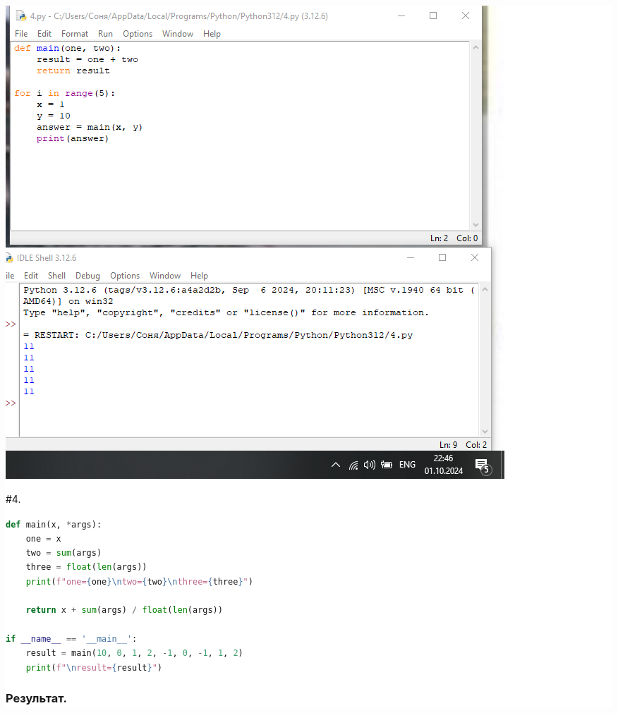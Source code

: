 ![Меню](https://github.com/ssselfish/SoftwareEngineering/blob/Тема_4/лаб4/3.png)


#4.

```python
def main(x, *args):
    one = x
    two = sum(args)
    three = float(len(args))
    print(f"one={one}\ntwo={two}\nthree={three}")

    return x + sum(args) / float(len(args))

if __name__ == '__main__':
    result = main(10, 0, 1, 2, -1, 0, -1, 1, 2)
    print(f"\nresult={result}")
```
### Результат.
